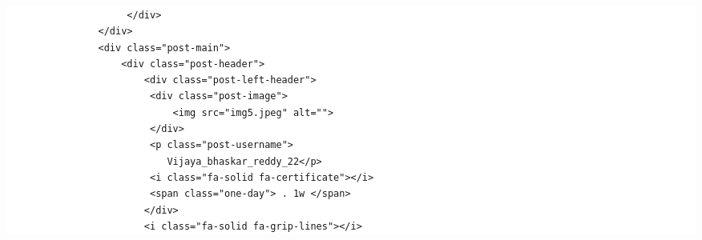                         </div>
                    </div>
                    <div class="post-main">
                        <div class="post-header">
                            <div class="post-left-header">
                             <div class="post-image">
                                 <img src="img5.jpeg" alt="">
                             </div>
                             <p class="post-username">
                                Vijaya_bhaskar_reddy_22</p>
                             <i class="fa-solid fa-certificate"></i>
                             <span class="one-day"> . 1w </span>
                            </div>
                            <i class="fa-solid fa-grip-lines"></i>
                        